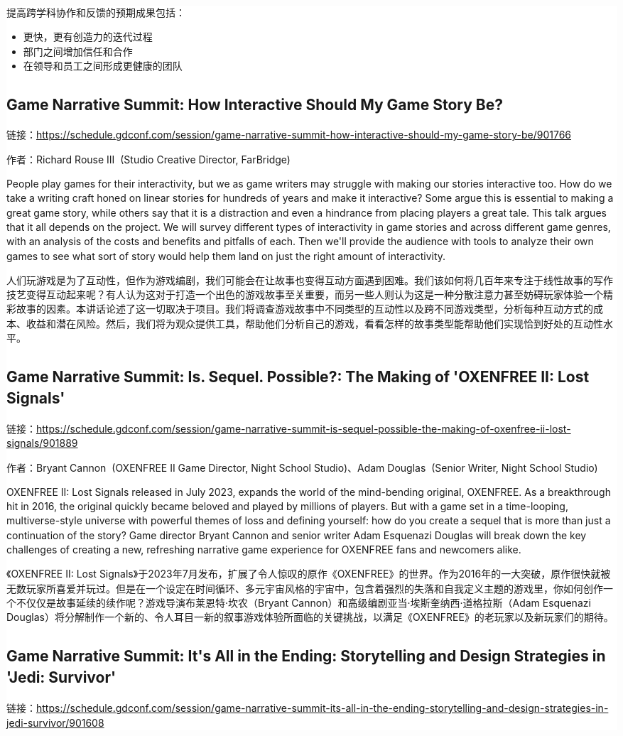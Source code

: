 提高跨学科协作和反馈的预期成果包括：

- 更快，更有创造力的迭代过程
- 部门之间增加信任和合作
- 在领导和员工之间形成更健康的团队

## Game Narrative Summit: How Interactive Should My Game Story Be?

链接：https://schedule.gdconf.com/session/game-narrative-summit-how-interactive-should-my-game-story-be/901766

作者：Richard Rouse III  (Studio Creative Director, FarBridge)

People play games for their interactivity, but we as game writers may struggle with making our stories interactive too. How do we take a writing craft honed on linear stories for hundreds of years and make it interactive? Some argue this is essential to making a great game story, while others say that it is a distraction and even a hindrance from placing players a great tale. This talk argues that it all depends on the project. We will survey different types of interactivity in game stories and across different game genres, with an analysis of the costs and benefits and pitfalls of each. Then we'll provide the audience with tools to analyze their own games to see what sort of story would help them land on just the right amount of interactivity.

人们玩游戏是为了互动性，但作为游戏编剧，我们可能会在让故事也变得互动方面遇到困难。我们该如何将几百年来专注于线性故事的写作技艺变得互动起来呢？有人认为这对于打造一个出色的游戏故事至关重要，而另一些人则认为这是一种分散注意力甚至妨碍玩家体验一个精彩故事的因素。本讲话论述了这一切取决于项目。我们将调查游戏故事中不同类型的互动性以及跨不同游戏类型，分析每种互动方式的成本、收益和潜在风险。然后，我们将为观众提供工具，帮助他们分析自己的游戏，看看怎样的故事类型能帮助他们实现恰到好处的互动性水平。

## Game Narrative Summit: Is. Sequel. Possible?: The Making of 'OXENFREE II: Lost Signals'

链接：https://schedule.gdconf.com/session/game-narrative-summit-is-sequel-possible-the-making-of-oxenfree-ii-lost-signals/901889

作者：Bryant Cannon  (OXENFREE II Game Director, Night School Studio)、Adam Douglas  (Senior Writer, Night School Studio)

OXENFREE II: Lost Signals released in July 2023, expands the world of the mind-bending original, OXENFREE. As a breakthrough hit in 2016, the original quickly became beloved and played by millions of players. But with a game set in a time-looping, multiverse-style universe with powerful themes of loss and defining yourself: how do you create a sequel that is more than just a continuation of the story? Game director Bryant Cannon and senior writer Adam Esquenazi Douglas will break down the key challenges of creating a new, refreshing narrative game experience for OXENFREE fans and newcomers alike.

《OXENFREE II: Lost Signals》于2023年7月发布，扩展了令人惊叹的原作《OXENFREE》的世界。作为2016年的一大突破，原作很快就被无数玩家所喜爱并玩过。但是在一个设定在时间循环、多元宇宙风格的宇宙中，包含着强烈的失落和自我定义主题的游戏里，你如何创作一个不仅仅是故事延续的续作呢？游戏导演布莱恩特·坎农（Bryant Cannon）和高级编剧亚当·埃斯奎纳西·道格拉斯（Adam Esquenazi Douglas）将分解制作一个新的、令人耳目一新的叙事游戏体验所面临的关键挑战，以满足《OXENFREE》的老玩家以及新玩家们的期待。

## Game Narrative Summit: It's All in the Ending: Storytelling and Design Strategies in 'Jedi: Survivor'

链接：https://schedule.gdconf.com/session/game-narrative-summit-its-all-in-the-ending-storytelling-and-design-strategies-in-jedi-survivor/901608
